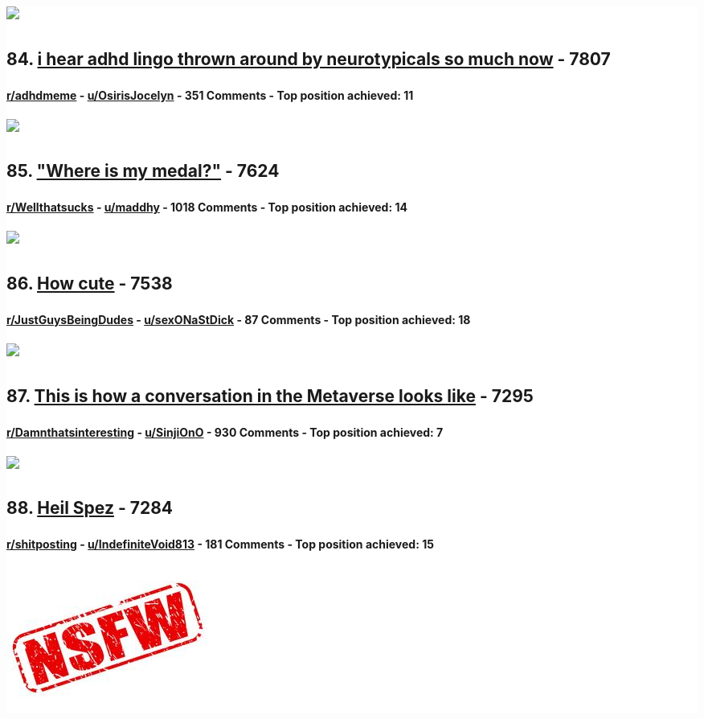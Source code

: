 <a href="https://v.redd.it/bt9kgx4xr6rb1"><img src="https://b.thumbs.redditmedia.com/jNu_Uls4Od_Gqyuc2jtjpZfIFjjqIpTDOBksvZztwJs.jpg"></img></a>

## 84. [i hear adhd lingo thrown around by neurotypicals so much now](http://reddit.com/r/adhdmeme/comments/16v7cwa/i_hear_adhd_lingo_thrown_around_by_neurotypicals/) - 7807
#### [r/adhdmeme](http://reddit.com/r/adhdmeme) - [u/OsirisJocelyn](http://reddit.com/u/OsirisJocelyn) - 351 Comments - Top position achieved: 11

<a href="https://i.redd.it/a3xruudd36rb1.png"><img src="https://b.thumbs.redditmedia.com/23wUUl66-8EFG7mWVjeY3_E3FQxSyikSafwAXW3UUMY.jpg"></img></a>

## 85. ["Where is my medal?"](http://reddit.com/r/Wellthatsucks/comments/16uzx0m/where_is_my_medal/) - 7624
#### [r/Wellthatsucks](http://reddit.com/r/Wellthatsucks) - [u/maddhy](http://reddit.com/u/maddhy) - 1018 Comments - Top position achieved: 14

<a href="https://v.redd.it/1erm3tzvy3rb1"><img src="https://b.thumbs.redditmedia.com/Ws7pyyWNt4Uq9YmhpMUW2F10LZSQTWZfQWC2SMgkp-c.jpg"></img></a>

## 86. [How cute](http://reddit.com/r/JustGuysBeingDudes/comments/16uzd48/how_cute/) - 7538
#### [r/JustGuysBeingDudes](http://reddit.com/r/JustGuysBeingDudes) - [u/sexONaStDick](http://reddit.com/u/sexONaStDick) - 87 Comments - Top position achieved: 18

<a href="https://v.redd.it/mu3o2qfau3rb1"><img src="https://external-preview.redd.it/ZnJ4eThqOGF1M3JiMRYgBkzCp3HVNTEeTQ_aYrCSSFLpvNr3LrO2TQ45UtcB.png?width=140&amp;height=140&amp;crop=140:140,smart&amp;format=jpg&amp;v=enabled&amp;lthumb=true&amp;s=e3be8763dfbd1c5ded9e3092d7624e2d32d8dc33"></img></a>

## 87. [This is how a conversation in the Metaverse looks like](http://reddit.com/r/Damnthatsinteresting/comments/16v1zy2/this_is_how_a_conversation_in_the_metaverse_looks/) - 7295
#### [r/Damnthatsinteresting](http://reddit.com/r/Damnthatsinteresting) - [u/SinjiOnO](http://reddit.com/u/SinjiOnO) - 930 Comments - Top position achieved: 7

<a href="https://v.redd.it/q2ga5w6mh4rb1"><img src="https://external-preview.redd.it/Zm5tZXJnMm1oNHJiMZDS3aT99NTTUByWd41zooKaZwhO1P6vOmdNst7Iwief.png?width=140&amp;height=78&amp;crop=140:78,smart&amp;format=jpg&amp;v=enabled&amp;lthumb=true&amp;s=c5d2e58e28da8bbc29710dfd1b0f8b5ee55ac513"></img></a>

## 88. [Heil Spez](http://reddit.com/r/shitposting/comments/16uzpl8/heil_spez/) - 7284
#### [r/shitposting](http://reddit.com/r/shitposting) - [u/IndefiniteVoid813](http://reddit.com/u/IndefiniteVoid813) - 181 Comments - Top position achieved: 15

<a href="https://i.redd.it/w6kk70i2x3rb1.jpg"><img src="https://github.com/mgerb/top-of-reddit/raw/master/nsfw.jpg"></img></a>
